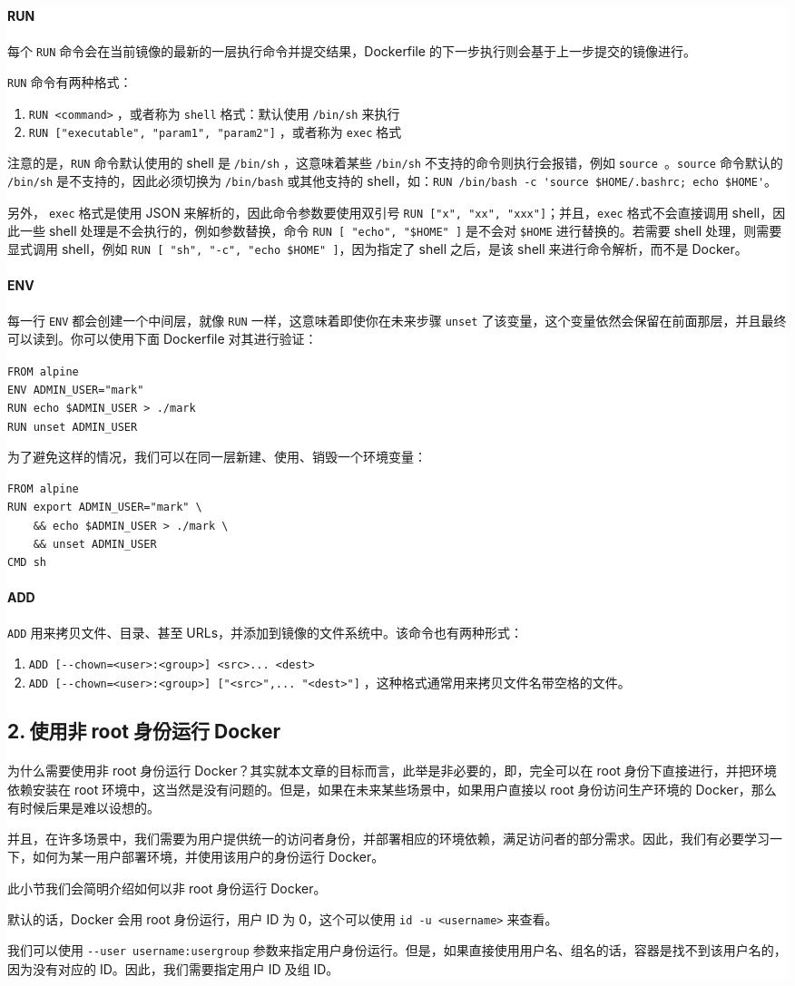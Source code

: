 #### RUN

每个 `RUN` 命令会在当前镜像的最新的一层执行命令并提交结果，Dockerfile 的下一步执行则会基于上一步提交的镜像进行。

`RUN` 命令有两种格式：

1. `RUN <command>` ，或者称为 `shell` 格式：默认使用 `/bin/sh` 来执行
2. `RUN ["executable", "param1", "param2"]` ，或者称为 `exec` 格式

注意的是，`RUN` 命令默认使用的 shell 是 `/bin/sh` ，这意味着某些 `/bin/sh`  不支持的命令则执行会报错，例如 `source `。`source` 命令默认的 `/bin/sh` 是不支持的，因此必须切换为 `/bin/bash` 或其他支持的 shell，如：`RUN /bin/bash -c 'source $HOME/.bashrc; echo $HOME'`。

另外， `exec` 格式是使用 JSON 来解析的，因此命令参数要使用双引号 `RUN ["x", "xx", "xxx"]`；并且，`exec` 格式不会直接调用 shell，因此一些 shell 处理是不会执行的，例如参数替换，命令 `RUN [ "echo", "$HOME" ]` 是不会对 `$HOME` 进行替换的。若需要 shell 处理，则需要显式调用 shell，例如 `RUN [ "sh", "-c", "echo $HOME" ]`，因为指定了 shell 之后，是该 shell 来进行命令解析，而不是 Docker。

#### ENV

每一行 `ENV` 都会创建一个中间层，就像 `RUN` 一样，这意味着即使你在未来步骤 `unset` 了该变量，这个变量依然会保留在前面那层，并且最终可以读到。你可以使用下面 Dockerfile 对其进行验证：

```
FROM alpine
ENV ADMIN_USER="mark"
RUN echo $ADMIN_USER > ./mark
RUN unset ADMIN_USER
```

为了避免这样的情况，我们可以在同一层新建、使用、销毁一个环境变量：

```
FROM alpine
RUN export ADMIN_USER="mark" \
    && echo $ADMIN_USER > ./mark \
    && unset ADMIN_USER
CMD sh
```

#### ADD

`ADD` 用来拷贝文件、目录、甚至 URLs，并添加到镜像的文件系统中。该命令也有两种形式：

1. `ADD [--chown=<user>:<group>] <src>... <dest>`
2. `ADD [--chown=<user>:<group>] ["<src>",... "<dest>"]` ，这种格式通常用来拷贝文件名带空格的文件。

## 2. 使用非 root 身份运行 Docker

为什么需要使用非 root 身份运行 Docker？其实就本文章的目标而言，此举是非必要的，即，完全可以在 root 身份下直接进行，并把环境依赖安装在 root 环境中，这当然是没有问题的。但是，如果在未来某些场景中，如果用户直接以 root 身份访问生产环境的 Docker，那么有时候后果是难以设想的。

并且，在许多场景中，我们需要为用户提供统一的访问者身份，并部署相应的环境依赖，满足访问者的部分需求。因此，我们有必要学习一下，如何为某一用户部署环境，并使用该用户的身份运行 Docker。

此小节我们会简明介绍如何以非 root 身份运行 Docker。

默认的话，Docker 会用 root 身份运行，用户 ID 为 0，这个可以使用 `id -u <username>` 来查看。

我们可以使用 `--user username:usergroup` 参数来指定用户身份运行。但是，如果直接使用用户名、组名的话，容器是找不到该用户名的，因为没有对应的 ID。因此，我们需要指定用户 ID 及组 ID。
